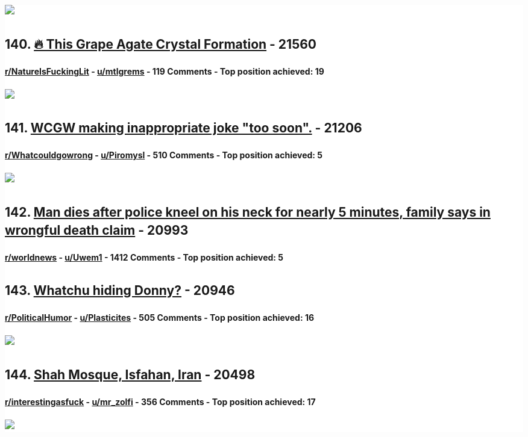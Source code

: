 <a href="https://i.redd.it/0qx5cutvtcj61.jpg"><img src="https://b.thumbs.redditmedia.com/LzQHEYLHtmj8xyl8N5jC_udg9xGioR25xSy9RksM1Gw.jpg"></img></a>

## 140. [🔥 This Grape Agate Crystal Formation](http://reddit.com/r/NatureIsFuckingLit/comments/lr0zec/this_grape_agate_crystal_formation/) - 21560
#### [r/NatureIsFuckingLit](http://reddit.com/r/NatureIsFuckingLit) - [u/mtlgrems](http://reddit.com/u/mtlgrems) - 119 Comments - Top position achieved: 19

<a href="https://i.redd.it/sotnaaefdbj61.jpg"><img src="https://b.thumbs.redditmedia.com/EuZcSiKEt9IfZN3Qav4KBK2ZBOXAfQerBoUMzvwIaxs.jpg"></img></a>

## 141. [WCGW making inappropriate joke "too soon".](http://reddit.com/r/Whatcouldgowrong/comments/lrbok2/wcgw_making_inappropriate_joke_too_soon/) - 21206
#### [r/Whatcouldgowrong](http://reddit.com/r/Whatcouldgowrong) - [u/Piromysl](http://reddit.com/u/Piromysl) - 510 Comments - Top position achieved: 5

<a href="https://i.redd.it/k73r7vap5fj61.jpg"><img src="https://b.thumbs.redditmedia.com/2kOz6BvJ-qr43aOsgdXksEPfYnFtA7nHdnYa4v9jXLg.jpg"></img></a>

## 142. [Man dies after police kneel on his neck for nearly 5 minutes, family says in wrongful death claim](http://reddit.com/r/worldnews/comments/lr8lpa/man_dies_after_police_kneel_on_his_neck_for/) - 20993
#### [r/worldnews](http://reddit.com/r/worldnews) - [u/Uwem1](http://reddit.com/u/Uwem1) - 1412 Comments - Top position achieved: 5

## 143. [Whatchu hiding Donny?](http://reddit.com/r/PoliticalHumor/comments/lrb94w/whatchu_hiding_donny/) - 20946
#### [r/PoliticalHumor](http://reddit.com/r/PoliticalHumor) - [u/Plasticites](http://reddit.com/u/Plasticites) - 505 Comments - Top position achieved: 16

<a href="https://i.redd.it/r21pkytj1fj61.jpg"><img src="https://b.thumbs.redditmedia.com/eIzdlU7Lfba061boylUCg9C0vpFqFJHnDJqb85Q9MWw.jpg"></img></a>

## 144. [Shah Mosque, Isfahan, Iran](http://reddit.com/r/interestingasfuck/comments/lr9ldz/shah_mosque_isfahan_iran/) - 20498
#### [r/interestingasfuck](http://reddit.com/r/interestingasfuck) - [u/mr_zolfi](http://reddit.com/u/mr_zolfi) - 356 Comments - Top position achieved: 17

<a href="https://i.redd.it/i24g2z9zjej61.jpg"><img src="https://b.thumbs.redditmedia.com/1ZDEcmDjX-Bv_qo4xqBFUeKGBU9fVFz-tvsmqBAw18Q.jpg"></img></a>
